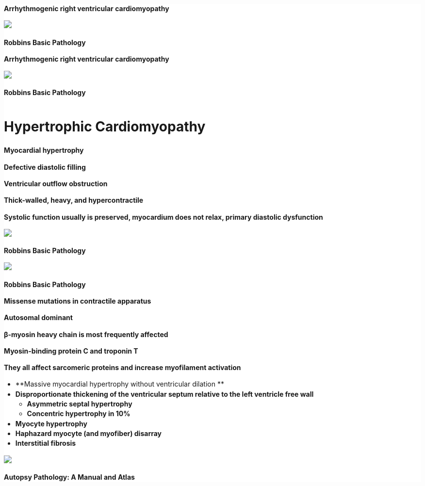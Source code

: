 **Arrhythmogenic right ventricular cardiomyopathy**

![](img%5CCardiomyopathy%2C-Pericardial-diseases-and-Cardiac-Tumors9.png)

**Robbins Basic Pathology**

**Arrhythmogenic right ventricular cardiomyopathy**

![](img%5CCardiomyopathy%2C-Pericardial-diseases-and-Cardiac-Tumors10.png)

**Robbins Basic Pathology**

# Hypertrophic Cardiomyopathy

**Myocardial hypertrophy**

**Defective diastolic filling**

**Ventricular outflow obstruction**

**Thick-walled, heavy, and hypercontractile**

**Systolic function usually is preserved, myocardium does not relax,
primary diastolic dysfunction**

![](img%5CCardiomyopathy%2C-Pericardial-diseases-and-Cardiac-Tumors11.png)

**Robbins Basic Pathology**

![](img%5CCardiomyopathy%2C-Pericardial-diseases-and-Cardiac-Tumors12.png)

**Robbins Basic Pathology**

**Missense mutations in contractile apparatus**

**Autosomal dominant**

**β-myosin heavy chain is most frequently affected**

**Myosin-binding protein C and troponin T**

**They all affect sarcomeric proteins and increase myofilament
activation**

- **Massive myocardial hypertrophy without ventricular dilation **
- **Disproportionate thickening of the ventricular septum relative to
  the left ventricle free wall**
  - **Asymmetric septal hypertrophy**
  - **Concentric hypertrophy in 10%**
- **Myocyte hypertrophy**
- **Haphazard myocyte (and myofiber) disarray**
- **Interstitial fibrosis**

![](img%5CCardiomyopathy%2C-Pericardial-diseases-and-Cardiac-Tumors13.png)

**Autopsy Pathology: A Manual and Atlas**
